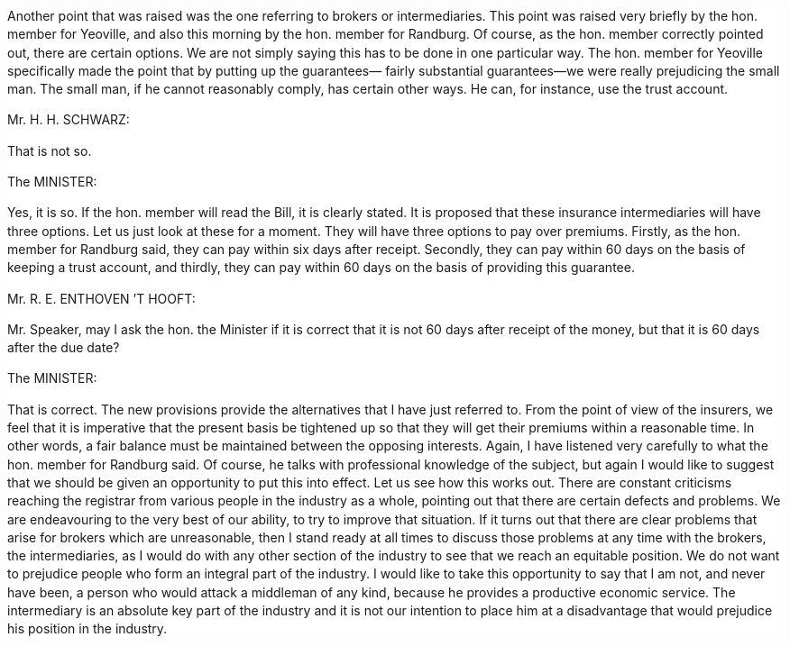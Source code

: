<p>Another point that was raised was the one referring to brokers or intermediaries. This point was raised very briefly by the hon. member for Yeoville, and also this morning by the hon. member for Randburg. Of course, as the hon. member correctly pointed out, there are certain options. We are not simply saying this has to be done in one particular way. The hon. member for Yeoville specifically made the point that by putting up the guarantees&#x2014; fairly substantial guarantees&#x2014;we were really prejudicing the small man. The small man, if he cannot reasonably comply, has certain other ways. He can, for instance, use the trust account.</p>

</speech>

<speech by="#schwarz">

<from>Mr. <person refersTo="hansard_za">H. H. SCHWARZ</person>:</from>

<p>That is not so.</p>

</speech>

<speech by="#minister">

<from>The <person refersTo="hansard_za">MINISTER</person>:</from>

<p>Yes, it is so. If the hon. member will read the Bill, it is clearly stated. It is proposed that these insurance intermediaries will have three options. Let us just look at these for a moment. They will have three options to pay over premiums. Firstly, as the hon. member for Randburg said, they can pay within six days after receipt. Secondly, they can pay within 60 days on the basis of keeping a trust account, and thirdly, they can pay within 60 days on the basis of providing this guarantee.</p>

</speech>

<speech by="#enthoven_&#x2019;t_hooft">

<from>Mr. <person refersTo="hansard_za">R. E. ENTHOVEN &#x2019;T HOOFT</person>:</from>

<p>Mr. Speaker, may I ask the hon. the Minister if it is correct that it is not 60 days after receipt of the money, but that it is 60 days after the due date&#x003F;</p>

</speech>

<speech by="#minister">

<from>The <person refersTo="hansard_za">MINISTER</person>:</from>

<p>That is correct. The new provisions provide the alternatives that I have just referred to. From the point of view of the insurers, we feel that it is imperative that the present basis be tightened up so that they will get their premiums within a reasonable time. In other words, a fair balance must be maintained between the opposing interests. Again, I have listened very carefully to what the hon. member for Randburg said. Of course, he talks with professional knowledge of the subject, but again I would like to suggest that we should be given an opportunity to put this into effect. Let us see how this works out. There are constant criticisms reaching the registrar from various people in the industry as a whole, pointing out that there are certain defects and problems. We are endeavouring to the very best of our ability, to try to improve that situation. If it turns out that there are clear problems that arise for brokers which are unreasonable, then I stand ready at all times to discuss those problems at any time with the brokers, the intermediaries, as I would do with any other section of the industry to see that we reach an equitable position. We do not want to prejudice people who form an integral part of the industry. I would like to take this opportunity to say that I am not, and never have been, a person who would attack a middleman of any kind, because he provides a productive economic service. The intermediary is an absolute key part of the industry and it is not our intention to place him at a disadvantage that would prejudice his position in the industry.</p>
